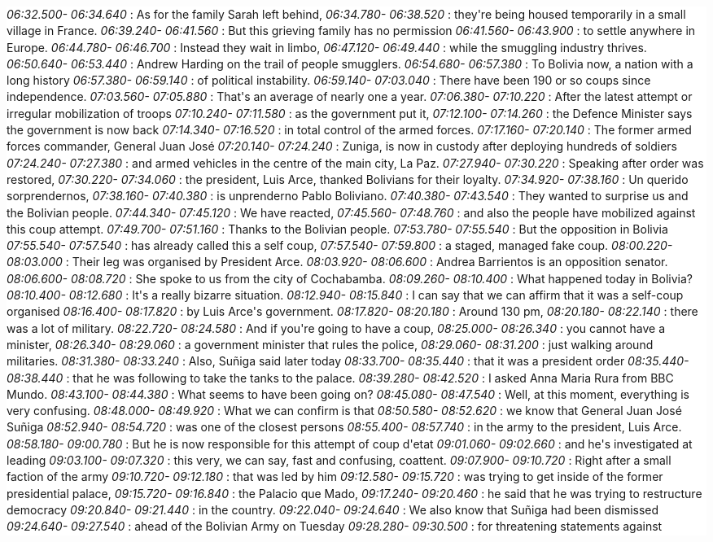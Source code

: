 *06:32.500- 06:34.640* :  As for the family Sarah left behind,
*06:34.780- 06:38.520* :  they're being housed temporarily in a small village in France.
*06:39.240- 06:41.560* :  But this grieving family has no permission
*06:41.560- 06:43.900* :  to settle anywhere in Europe.
*06:44.780- 06:46.700* :  Instead they wait in limbo,
*06:47.120- 06:49.440* :  while the smuggling industry thrives.
*06:50.640- 06:53.440* :  Andrew Harding on the trail of people smugglers.
*06:54.680- 06:57.380* :  To Bolivia now, a nation with a long history
*06:57.380- 06:59.140* :  of political instability.
*06:59.140- 07:03.040* :  There have been 190 or so coups since independence.
*07:03.560- 07:05.880* :  That's an average of nearly one a year.
*07:06.380- 07:10.220* :  After the latest attempt or irregular mobilization of troops
*07:10.240- 07:11.580* :  as the government put it,
*07:12.100- 07:14.260* :  the Defence Minister says the government is now back
*07:14.340- 07:16.520* :  in total control of the armed forces.
*07:17.160- 07:20.140* :  The former armed forces commander, General Juan José
*07:20.140- 07:24.240* :  Zuniga, is now in custody after deploying hundreds of soldiers
*07:24.240- 07:27.380* :  and armed vehicles in the centre of the main city, La Paz.
*07:27.940- 07:30.220* :  Speaking after order was restored,
*07:30.220- 07:34.060* :  the president, Luis Arce, thanked Bolivians for their loyalty.
*07:34.920- 07:38.160* :  Un querido sorprendernos,
*07:38.160- 07:40.380* :  is unprenderno Pablo Boliviano.
*07:40.380- 07:43.540* :  They wanted to surprise us and the Bolivian people.
*07:44.340- 07:45.120* :  We have reacted,
*07:45.560- 07:48.760* :  and also the people have mobilized against this coup attempt.
*07:49.700- 07:51.160* :  Thanks to the Bolivian people.
*07:53.780- 07:55.540* :  But the opposition in Bolivia
*07:55.540- 07:57.540* :  has already called this a self coup,
*07:57.540- 07:59.800* :  a staged, managed fake coup.
*08:00.220- 08:03.000* :  Their leg was organised by President Arce.
*08:03.920- 08:06.600* :  Andrea Barrientos is an opposition senator.
*08:06.600- 08:08.720* :  She spoke to us from the city of Cochabamba.
*08:09.260- 08:10.400* :  What happened today in Bolivia?
*08:10.400- 08:12.680* :  It's a really bizarre situation.
*08:12.940- 08:15.840* :  I can say that we can affirm that it was a self-coup organised
*08:16.400- 08:17.820* :  by Luis Arce's government.
*08:17.820- 08:20.180* :  Around 130 pm,
*08:20.180- 08:22.140* :  there was a lot of military.
*08:22.720- 08:24.580* :  And if you're going to have a coup,
*08:25.000- 08:26.340* :  you cannot have a minister,
*08:26.340- 08:29.060* :  a government minister that rules the police,
*08:29.060- 08:31.200* :  just walking around militaries.
*08:31.380- 08:33.240* :  Also, Suñiga said later today
*08:33.700- 08:35.440* :  that it was a president order
*08:35.440- 08:38.440* :  that he was following to take the tanks to the palace.
*08:39.280- 08:42.520* :  I asked Anna Maria Rura from BBC Mundo.
*08:43.100- 08:44.380* :  What seems to have been going on?
*08:45.080- 08:47.540* :  Well, at this moment, everything is very confusing.
*08:48.000- 08:49.920* :  What we can confirm is that
*08:50.580- 08:52.620* :  we know that General Juan José Suñiga
*08:52.940- 08:54.720* :  was one of the closest persons
*08:55.400- 08:57.740* :  in the army to the president, Luis Arce.
*08:58.180- 09:00.780* :  But he is now responsible for this attempt of coup d'etat
*09:01.060- 09:02.660* :  and he's investigated at leading
*09:03.100- 09:07.320* :  this very, we can say, fast and confusing, coattent.
*09:07.900- 09:10.720* :  Right after a small faction of the army
*09:10.720- 09:12.180* :  that was led by him
*09:12.580- 09:15.720* :  was trying to get inside of the former presidential palace,
*09:15.720- 09:16.840* :  the Palacio que Mado,
*09:17.240- 09:20.460* :  he said that he was trying to restructure democracy
*09:20.840- 09:21.440* :  in the country.
*09:22.040- 09:24.640* :  We also know that Suñiga had been dismissed
*09:24.640- 09:27.540* :  ahead of the Bolivian Army on Tuesday
*09:28.280- 09:30.500* :  for threatening statements against